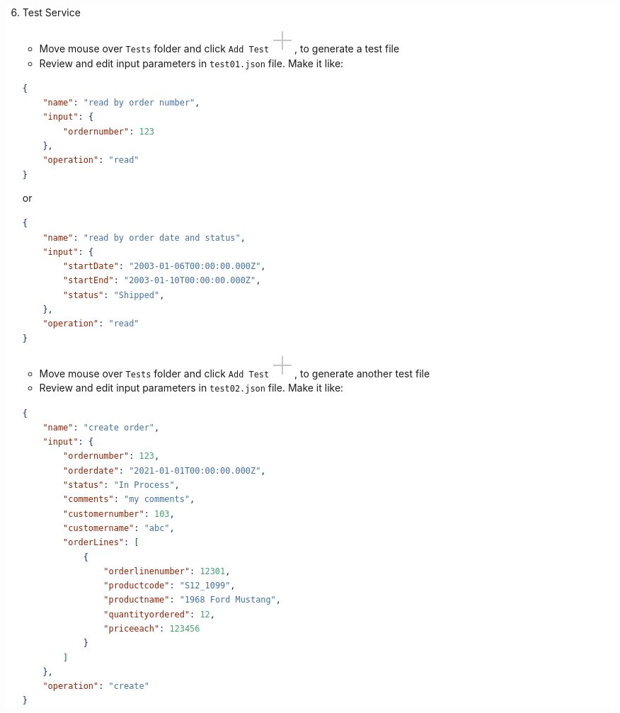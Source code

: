 6. Test Service
    - Move mouse over `Tests` folder and click `Add Test` ![Alt](./dark/add.svg "Add Test"), to generate a test file
    - Review and edit input parameters in `test01.json` file. Make it like:

    ```json
    {
        "name": "read by order number",
        "input": {
            "ordernumber": 123
        },
        "operation": "read"
    }
    ```

    or

    ```json
    {
        "name": "read by order date and status",
        "input": {
            "startDate": "2003-01-06T00:00:00.000Z",
            "startEnd": "2003-01-10T00:00:00.000Z",
            "status": "Shipped",
        },
        "operation": "read"
    }
    ```

    - Move mouse over `Tests` folder and click `Add Test` ![Alt](./dark/add.svg "Add Test"), to generate another test file
    - Review and edit input parameters in `test02.json` file. Make it like:

    ```json
    {
        "name": "create order",
        "input": {
            "ordernumber": 123,
            "orderdate": "2021-01-01T00:00:00.000Z",
            "status": "In Process",
            "comments": "my comments",
            "customernumber": 103,
            "customername": "abc",
            "orderLines": [
                {
                    "orderlinenumber": 12301,
                    "productcode": "S12_1099",
                    "productname": "1968 Ford Mustang",
                    "quantityordered": 12,
                    "priceeach": 123456
                }
            ]
        },
        "operation": "create"
    }
    ```

